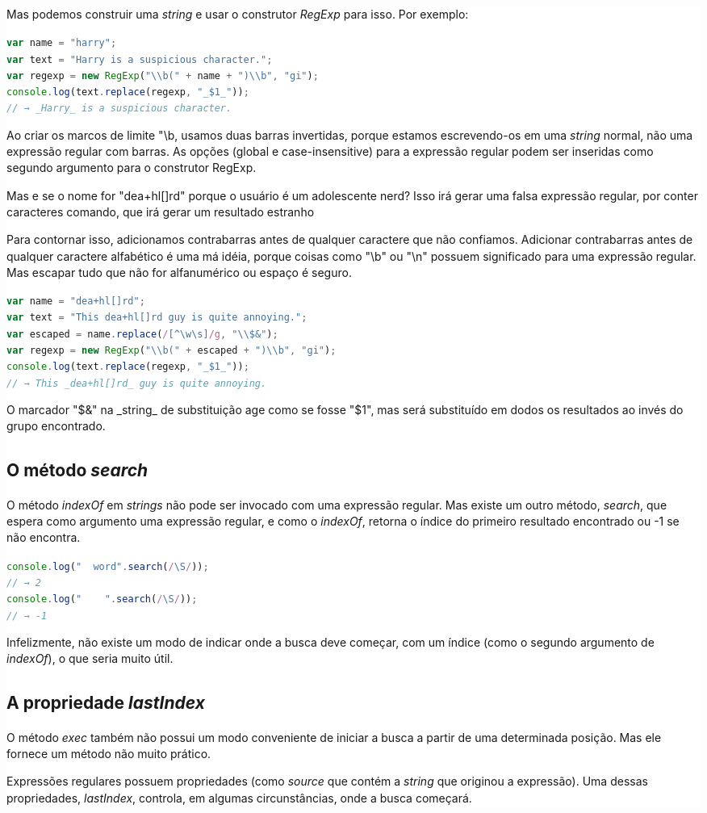 Mas podemos construir uma _string_ e usar o construtor _RegExp_ para isso. Por exemplo:

```js
var name = "harry";
var text = "Harry is a suspicious character.";
var regexp = new RegExp("\\b(" + name + ")\\b", "gi");
console.log(text.replace(regexp, "_$1_"));
// → _Harry_ is a suspicious character.
```

Ao criar os marcos de limite "\b, usamos duas barras invertidas, porque estamos escrevendo-os em uma _string_ normal, não uma expressão regular com barras. As opções (global e case-insensitive) para a expressão regular podem ser inseridas como segundo argumento para o construtor RegExp.

Mas e se o nome for "dea+hl[]rd" porque o usuário é um adolescente nerd? Isso irá gerar uma falsa expressão regular, por conter caracteres comando, que irá gerar um resultado estranho

Para contornar isso, adicionamos contrabarras antes de qualquer caractere que não confiamos. Adicionar contrabarras antes de qualquer caractere alfabético é uma má idéia, porque coisas como "\b" ou "\n" possuem significado para uma expressão regular. Mas escapar tudo que não for alfanumérico ou espaço é seguro.

```js
var name = "dea+hl[]rd";
var text = "This dea+hl[]rd guy is quite annoying.";
var escaped = name.replace(/[^\w\s]/g, "\\$&");
var regexp = new RegExp("\\b(" + escaped + ")\\b", "gi");
console.log(text.replace(regexp, "_$1_"));
// → This _dea+hl[]rd_ guy is quite annoying.
```

O marcador "$&" na _string_ de substituição age como se fosse "$1", mas será substituído em dodos os resultados ao invés do grupo encontrado.

## O método _search_

O método _indexOf_ em _strings_ não pode ser invocado com uma expressão regular. Mas existe um outro método, _search_, que espera como argumento uma expressão regular, e como o _indexOf_, retorna o índice do primeiro resultado encontrado ou -1 se não encontra.

```js
console.log("  word".search(/\S/));
// → 2
console.log("    ".search(/\S/));
// → -1
```

Infelizmente, não existe um modo de indicar onde a busca deve começar, com um índice (como o segundo argumento de _indexOf_), o que seria muito útil.

## A propriedade _lastIndex_

O método _exec_ também não possui um modo conveniente de iniciar a busca a partir de uma determinada posição. Mas ele fornece um método não muito prático.

Expressões regulares possuem propriedades (como _source_ que contém a _string_ que originou a expressão). Uma dessas propriedades, _lastIndex_, controla, em algumas circunstâncias, onde a busca começará.
